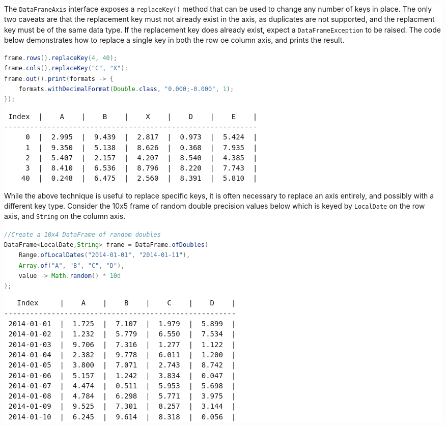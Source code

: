 The `DataFraneAxis` interface exposes a `replaceKey()` method that can be used to change any number of keys in place. 
The only two caveats are that the replacement key must not already exist in the axis, as duplicates are not supported,
and the replacment key must be of the same data type. If the replacement key does already exist, expect a `DataFrameException` 
to be raised. The code below demonstrates how to replace a single key in both the row oe column axis, and prints the result. 

<?prettify?>
```java
frame.rows().replaceKey(4, 40);
frame.cols().replaceKey("C", "X");
frame.out().print(formats -> {
    formats.withDecimalFormat(Double.class, "0.000;-0.000", 1);
});
```

<div class="frame"><pre class="frame">
 Index  |    A    |    B    |    X    |    D    |    E    |
-----------------------------------------------------------
     0  |  2.995  |  9.439  |  2.817  |  0.973  |  5.424  |
     1  |  9.350  |  5.138  |  8.626  |  0.368  |  7.935  |
     2  |  5.407  |  2.157  |  4.207  |  8.540  |  4.385  |
     3  |  8.410  |  6.536  |  8.796  |  8.220  |  7.743  |
    40  |  0.248  |  6.475  |  2.560  |  8.391  |  5.810  |
</pre></div>

While the above technique is useful to replace specific keys, it is often necessary to replace an axis entirely, and 
possibly with a different key type. Consider the 10x5 frame of random double precision values below which is keyed by 
`LocalDate` on the row axis, and `String` on the column axis.

<?prettify?>
```java
//Create a 10x4 DataFrame of random doubles
DataFrame<LocalDate,String> frame = DataFrame.ofDoubles(
    Range.ofLocalDates("2014-01-01", "2014-01-11"),
    Array.of("A", "B", "C", "D"),
    value -> Math.random() * 10d
);
```

<div class="frame"><pre class="frame">
   Index     |    A    |    B    |    C    |    D    |
------------------------------------------------------
 2014-01-01  |  1.725  |  7.107  |  1.979  |  5.899  |
 2014-01-02  |  1.232  |  5.779  |  6.550  |  7.534  |
 2014-01-03  |  9.706  |  7.316  |  1.277  |  1.122  |
 2014-01-04  |  2.382  |  9.778  |  6.011  |  1.200  |
 2014-01-05  |  3.800  |  7.071  |  2.743  |  8.742  |
 2014-01-06  |  5.157  |  1.242  |  3.834  |  0.047  |
 2014-01-07  |  4.474  |  0.511  |  5.953  |  5.698  |
 2014-01-08  |  4.784  |  6.298  |  5.771  |  3.975  |
 2014-01-09  |  9.525  |  7.301  |  8.257  |  3.144  |
 2014-01-10  |  6.245  |  9.614  |  8.318  |  0.056  |
</pre></div>
